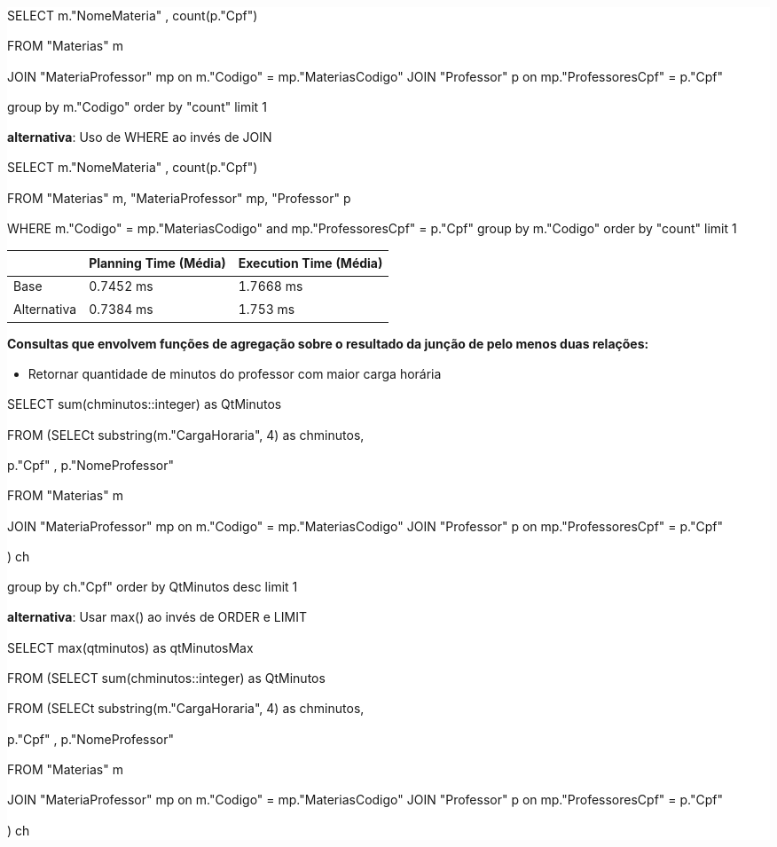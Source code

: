 SELECT   m."NomeMateria" , count(p."Cpf")

FROM "Materias" m

JOIN "MateriaProfessor" mp on m."Codigo" = mp."MateriasCodigo" JOIN "Professor" p on mp."ProfessoresCpf" = p."Cpf"

group by m."Codigo"  order by "count" limit 1

**alternativa**: Uso de WHERE ao invés de JOIN

SELECT m."NomeMateria" , count(p."Cpf")

FROM "Materias" m, "MateriaProfessor" mp, "Professor" p

WHERE m."Codigo" = mp."MateriasCodigo" and mp."ProfessoresCpf" = p."Cpf" group by m."Codigo"  order by "count" limit 1



||Planning Time (Média)|Execution Time (Média)|
| :- | - | - |
|Base|0.7452 ms|1.7668 ms|
|Alternativa|0.7384 ms|1.753 ms|
**Consultas que envolvem funções de agregação sobre o resultado da junção de pelo menos duas relações:**

- Retornar quantidade de minutos do professor com maior carga horária

SELECT sum(chminutos::integer) as QtMinutos

FROM (SELECt substring(m."CargaHoraria", 4) as chminutos,

p."Cpf" , p."NomeProfessor"

FROM "Materias" m

JOIN "MateriaProfessor" mp on m."Codigo" = mp."MateriasCodigo" JOIN "Professor" p on mp."ProfessoresCpf" = p."Cpf"

) ch

group by ch."Cpf" order by QtMinutos desc limit 1

**alternativa**: Usar max() ao invés de ORDER e LIMIT

SELECT max(qtminutos) as qtMinutosMax

FROM (SELECT sum(chminutos::integer) as QtMinutos

FROM (SELECt substring(m."CargaHoraria", 4) as chminutos,

p."Cpf" , p."NomeProfessor"

FROM "Materias" m

JOIN "MateriaProfessor" mp on m."Codigo" = mp."MateriasCodigo" JOIN "Professor" p on mp."ProfessoresCpf" = p."Cpf"

) ch
